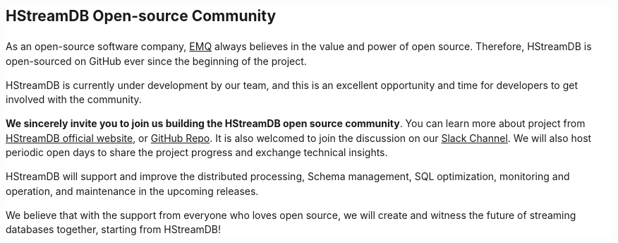 

## HStreamDB Open-source Community

As an open-source software company, [EMQ](https://www.emqx.com/en) always believes in the value and power of open source. Therefore, HStreamDB is open-sourced on GitHub ever since the beginning of the project.

HStreamDB is currently under development by our team, and this is an excellent opportunity and time for developers to get involved with the community.

 **We sincerely invite you to join us building the HStreamDB open source community**. You can learn more about project from [HStreamDB official website](https://hstream.io/), or [GitHub Repo](https://github.com/hstreamdb/hstream). It is also welcomed to join the discussion on our [Slack Channel](https://slack-invite.hstream.io/). We will also host periodic open days to share the project progress and exchange technical insights.

HStreamDB will support and improve the distributed processing, Schema management, SQL optimization, monitoring and operation, and maintenance in the upcoming releases.

We believe that with the support from everyone who loves open source, we will create and witness the future of streaming databases together, starting from HStreamDB!
